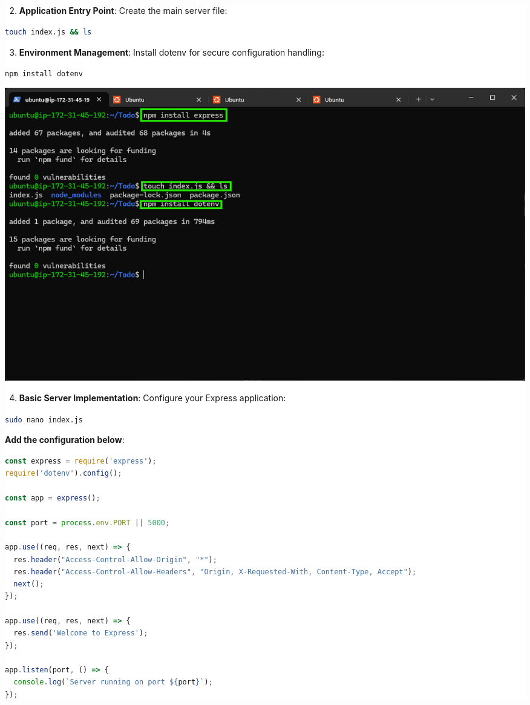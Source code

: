2. **Application Entry Point**: Create the main server file:

```bash
touch index.js && ls
```

3. **Environment Management**: Install dotenv for secure configuration handling:

```bash
npm install dotenv
```

![Entry Point Creation](/images/image7.png)

4. **Basic Server Implementation**: Configure your Express application:

```bash
sudo nano index.js
```
**Add the configuration below**:

```javascript
const express = require('express');
require('dotenv').config();

const app = express();

const port = process.env.PORT || 5000;

app.use((req, res, next) => {
  res.header("Access-Control-Allow-Origin", "*");
  res.header("Access-Control-Allow-Headers", "Origin, X-Requested-With, Content-Type, Accept");
  next();
});

app.use((req, res, next) => {
  res.send('Welcome to Express');
});

app.listen(port, () => {
  console.log(`Server running on port ${port}`);
});
```
